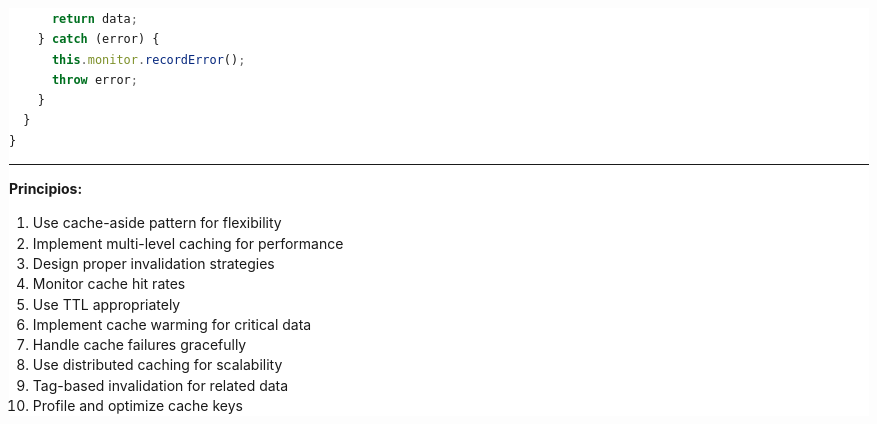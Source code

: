 ```javascript
      return data;
    } catch (error) {
      this.monitor.recordError();
      throw error;
    }
  }
}
```

---

**Principios:**
1. Use cache-aside pattern for flexibility
2. Implement multi-level caching for performance
3. Design proper invalidation strategies
4. Monitor cache hit rates
5. Use TTL appropriately
6. Implement cache warming for critical data
7. Handle cache failures gracefully
8. Use distributed caching for scalability
9. Tag-based invalidation for related data
10. Profile and optimize cache keys
```

